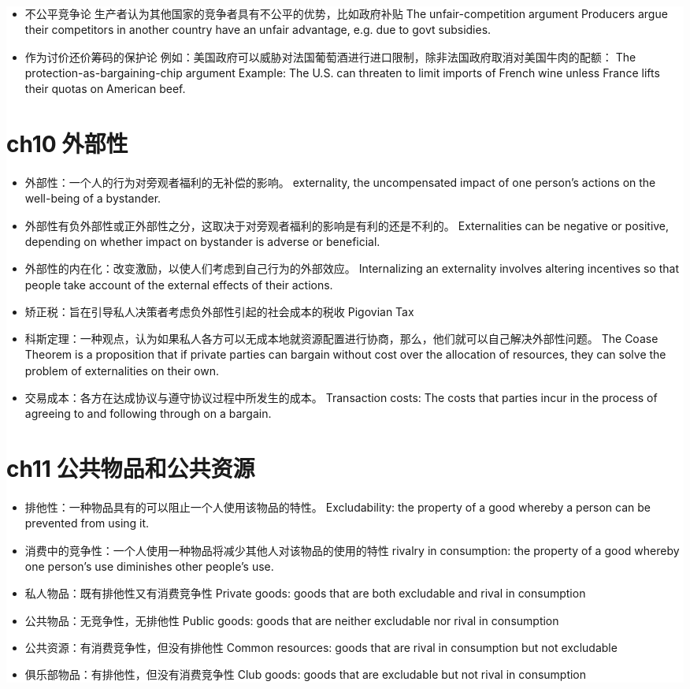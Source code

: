 - 不公平竞争论
生产者认为其他国家的竞争者具有不公平的优势，比如政府补贴
The unfair-competition argument Producers argue their competitors in another country have an unfair advantage, e.g. due to govt subsidies.

- 作为讨价还价筹码的保护论
例如：美国政府可以威胁对法国葡萄酒进行进口限制，除非法国政府取消对美国牛肉的配额：
The protection-as-bargaining-chip argument Example:  The U.S. can threaten to limit imports of French wine unless France lifts their quotas on American beef.

# ch10 外部性

- 外部性：一个人的行为对旁观者福利的无补偿的影响。
externality, the uncompensated impact of one person’s actions on the well-being of a bystander.

- 外部性有负外部性或正外部性之分，这取决于对旁观者福利的影响是有利的还是不利的。
Externalities can be negative or positive, depending on whether impact on bystander is adverse or beneficial.

- 外部性的内在化：改变激励，以使人们考虑到自己行为的外部效应。
Internalizing an externality involves altering incentives so that people take account of the external effects of their actions.

- 矫正税：旨在引导私人决策者考虑负外部性引起的社会成本的税收
 Pigovian Tax

- 科斯定理：一种观点，认为如果私人各方可以无成本地就资源配置进行协商，那么，他们就可以自己解决外部性问题。
The Coase Theorem is a proposition that if private parties can bargain without cost over the allocation of resources, they can solve the problem of externalities on their own.

- 交易成本：各方在达成协议与遵守协议过程中所发生的成本。
Transaction costs: The costs that parties incur in the process of agreeing to and following through on a bargain.

# ch11 公共物品和公共资源

- 排他性：一种物品具有的可以阻止一个人使用该物品的特性。
Excludability:  the property of a good whereby a person can be prevented from using it.

- 消费中的竞争性：一个人使用一种物品将减少其他人对该物品的使用的特性
rivalry in consumption: the property of a good whereby one person’s use diminishes other people’s use.

- 私人物品：既有排他性又有消费竞争性
Private goods:  goods that are both excludable and rival in consumption

- 公共物品：无竞争性，无排他性
Public goods: goods that are neither excludable nor rival in consumption

- 公共资源：有消费竞争性，但没有排他性
Common resources: goods that are rival in consumption but not excludable

- 俱乐部物品：有排他性，但没有消费竞争性
Club goods: goods that are excludable but not rival in consumption
